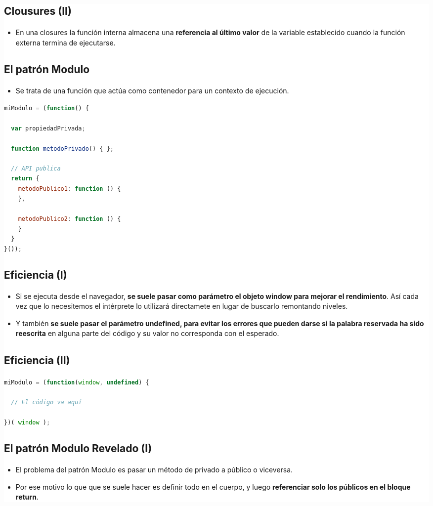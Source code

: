 ## Clousures (II)

- En una closures la función interna almacena una **referencia al último valor**
 de la variable establecido cuando la función externa termina de ejecutarse.

## El patrón Modulo

- Se trata de una función que actúa como contenedor para un contexto de ejecución.

~~~javascript
miModulo = (function() {

  var propiedadPrivada;

  function metodoPrivado() { };

  // API publica
  return {
    metodoPublico1: function () {
    },

    metodoPublico2: function () {
    }
  }
}());
~~~

## Eficiencia (I)

- Si se ejecuta desde el navegador, **se suele pasar como parámetro el objeto window para mejorar el rendimiento**. Así cada vez que lo necesitemos el intérprete lo utilizará directamete en lugar de buscarlo remontando niveles.

- Y también **se suele pasar el parámetro undefined, para evitar los errores que pueden darse si la palabra reservada ha sido reescrita** en alguna parte del código y su valor no corresponda con el esperado.

## Eficiencia (II)

~~~javascript
miModulo = (function(window, undefined) {

  // El código va aquí

})( window );
~~~

## El patrón Modulo Revelado (I)

- El problema del patrón Modulo es pasar un método de privado a público o viceversa.

- Por ese motivo lo que que se suele hacer es definir todo en el cuerpo, y luego **referenciar solo los públicos en el bloque return**.
